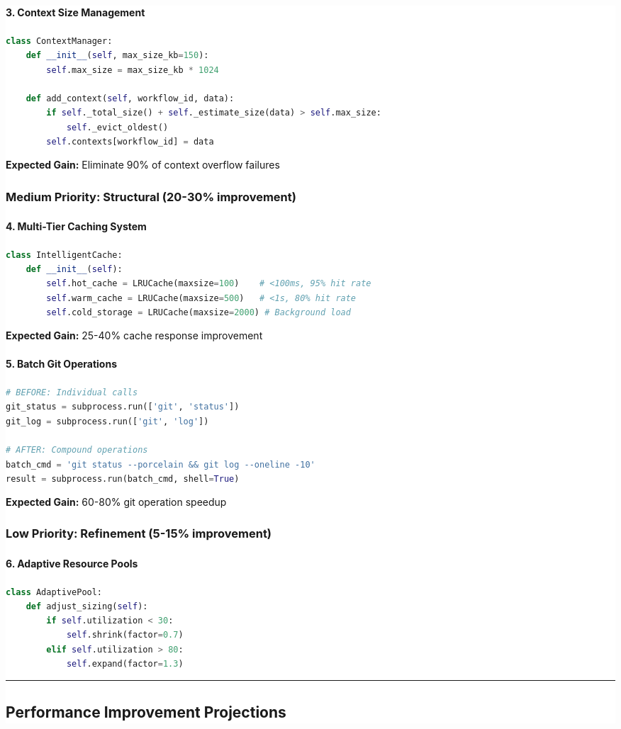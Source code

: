 #### 3. Context Size Management
```python
class ContextManager:
    def __init__(self, max_size_kb=150):
        self.max_size = max_size_kb * 1024

    def add_context(self, workflow_id, data):
        if self._total_size() + self._estimate_size(data) > self.max_size:
            self._evict_oldest()
        self.contexts[workflow_id] = data
```
**Expected Gain:** Eliminate 90% of context overflow failures

### Medium Priority: Structural (20-30% improvement)

#### 4. Multi-Tier Caching System
```python
class IntelligentCache:
    def __init__(self):
        self.hot_cache = LRUCache(maxsize=100)    # <100ms, 95% hit rate
        self.warm_cache = LRUCache(maxsize=500)   # <1s, 80% hit rate
        self.cold_storage = LRUCache(maxsize=2000) # Background load
```
**Expected Gain:** 25-40% cache response improvement

#### 5. Batch Git Operations
```python
# BEFORE: Individual calls
git_status = subprocess.run(['git', 'status'])
git_log = subprocess.run(['git', 'log'])

# AFTER: Compound operations
batch_cmd = 'git status --porcelain && git log --oneline -10'
result = subprocess.run(batch_cmd, shell=True)
```
**Expected Gain:** 60-80% git operation speedup

### Low Priority: Refinement (5-15% improvement)

#### 6. Adaptive Resource Pools
```python
class AdaptivePool:
    def adjust_sizing(self):
        if self.utilization < 30:
            self.shrink(factor=0.7)
        elif self.utilization > 80:
            self.expand(factor=1.3)
```

---

## Performance Improvement Projections
